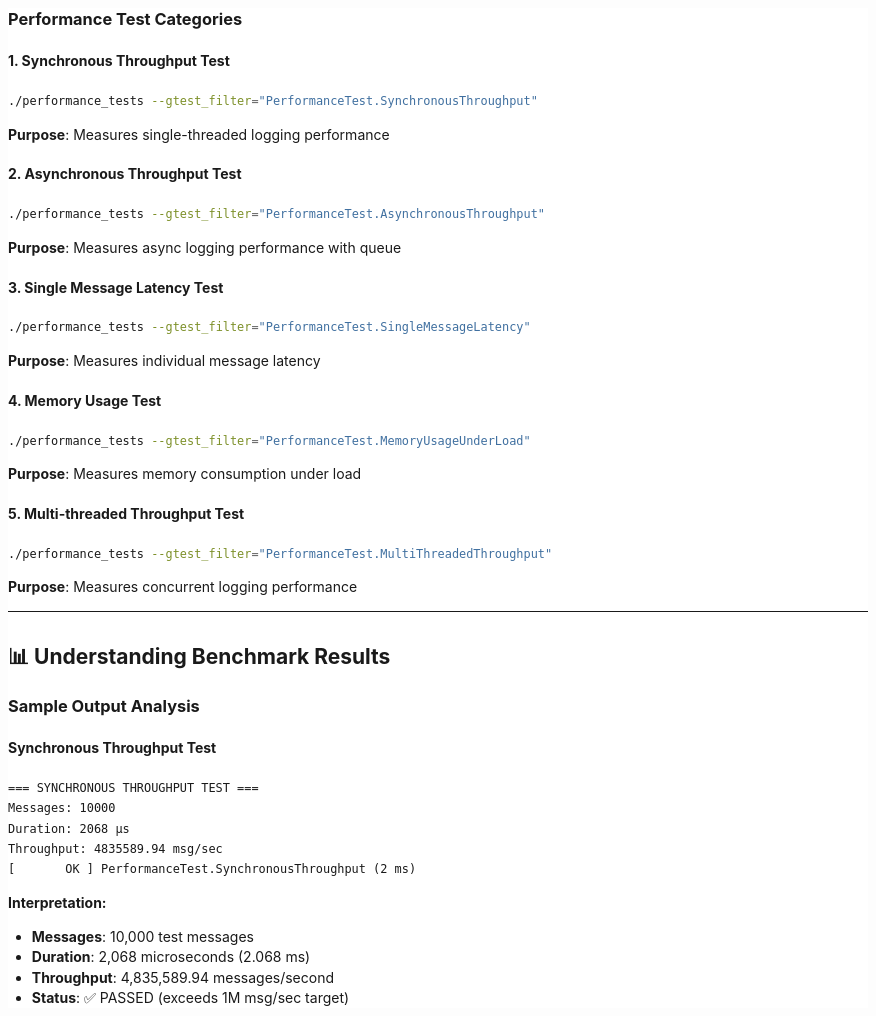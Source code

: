 ### Performance Test Categories

#### 1. **Synchronous Throughput Test**
```bash
./performance_tests --gtest_filter="PerformanceTest.SynchronousThroughput"
```
**Purpose**: Measures single-threaded logging performance

#### 2. **Asynchronous Throughput Test**
```bash
./performance_tests --gtest_filter="PerformanceTest.AsynchronousThroughput"
```
**Purpose**: Measures async logging performance with queue

#### 3. **Single Message Latency Test**
```bash
./performance_tests --gtest_filter="PerformanceTest.SingleMessageLatency"
```
**Purpose**: Measures individual message latency

#### 4. **Memory Usage Test**
```bash
./performance_tests --gtest_filter="PerformanceTest.MemoryUsageUnderLoad"
```
**Purpose**: Measures memory consumption under load

#### 5. **Multi-threaded Throughput Test**
```bash
./performance_tests --gtest_filter="PerformanceTest.MultiThreadedThroughput"
```
**Purpose**: Measures concurrent logging performance

---

## 📊 Understanding Benchmark Results

### Sample Output Analysis

#### Synchronous Throughput Test
```
=== SYNCHRONOUS THROUGHPUT TEST ===
Messages: 10000
Duration: 2068 μs
Throughput: 4835589.94 msg/sec
[       OK ] PerformanceTest.SynchronousThroughput (2 ms)
```

**Interpretation:**
- **Messages**: 10,000 test messages
- **Duration**: 2,068 microseconds (2.068 ms)
- **Throughput**: 4,835,589.94 messages/second
- **Status**: ✅ PASSED (exceeds 1M msg/sec target)
